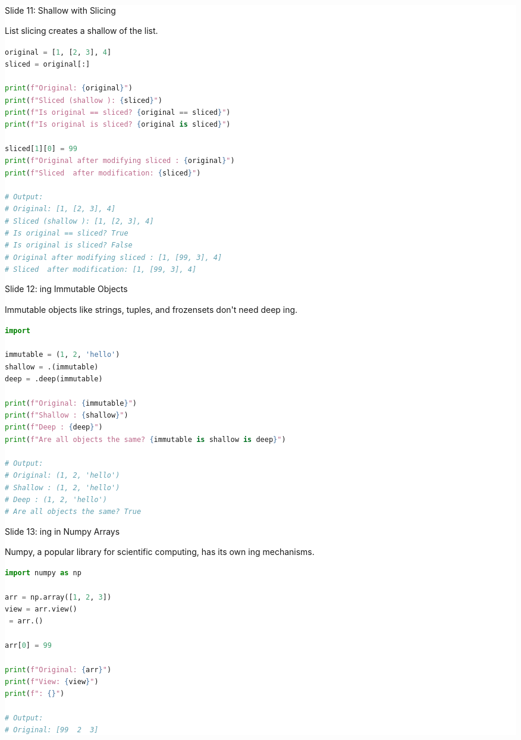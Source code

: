 Slide 11: Shallow  with Slicing

List slicing creates a shallow  of the list.

```python
original = [1, [2, 3], 4]
sliced = original[:]

print(f"Original: {original}")
print(f"Sliced (shallow ): {sliced}")
print(f"Is original == sliced? {original == sliced}")
print(f"Is original is sliced? {original is sliced}")

sliced[1][0] = 99
print(f"Original after modifying sliced : {original}")
print(f"Sliced  after modification: {sliced}")

# Output:
# Original: [1, [2, 3], 4]
# Sliced (shallow ): [1, [2, 3], 4]
# Is original == sliced? True
# Is original is sliced? False
# Original after modifying sliced : [1, [99, 3], 4]
# Sliced  after modification: [1, [99, 3], 4]
```

Slide 12: ing Immutable Objects

Immutable objects like strings, tuples, and frozensets don't need deep ing.

```python
import 

immutable = (1, 2, 'hello')
shallow = .(immutable)
deep = .deep(immutable)

print(f"Original: {immutable}")
print(f"Shallow : {shallow}")
print(f"Deep : {deep}")
print(f"Are all objects the same? {immutable is shallow is deep}")

# Output:
# Original: (1, 2, 'hello')
# Shallow : (1, 2, 'hello')
# Deep : (1, 2, 'hello')
# Are all objects the same? True
```

Slide 13: ing in Numpy Arrays

Numpy, a popular library for scientific computing, has its own ing mechanisms.

```python
import numpy as np

arr = np.array([1, 2, 3])
view = arr.view()
 = arr.()

arr[0] = 99

print(f"Original: {arr}")
print(f"View: {view}")
print(f": {}")

# Output:
# Original: [99  2  3]
```